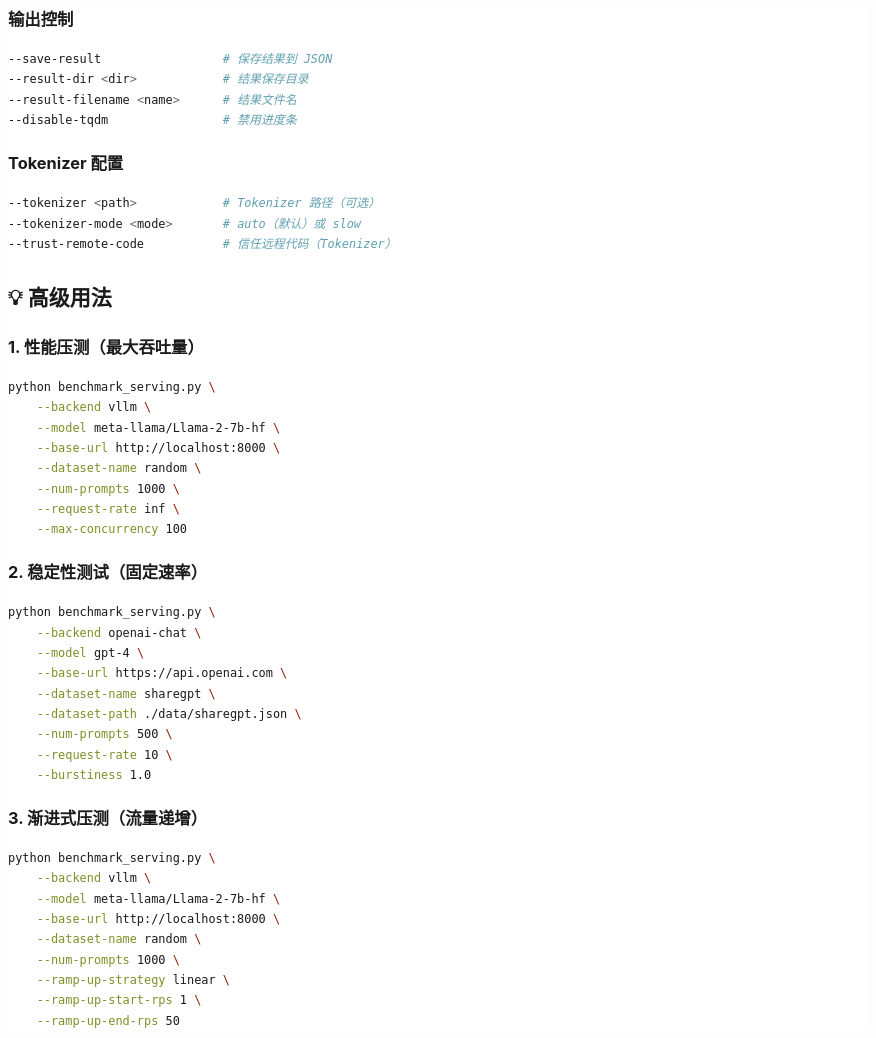 ### 输出控制
```bash
--save-result                 # 保存结果到 JSON
--result-dir <dir>            # 结果保存目录
--result-filename <name>      # 结果文件名
--disable-tqdm                # 禁用进度条
```

### Tokenizer 配置
```bash
--tokenizer <path>            # Tokenizer 路径（可选）
--tokenizer-mode <mode>       # auto（默认）或 slow
--trust-remote-code           # 信任远程代码（Tokenizer）
```

## 💡 高级用法

### 1. 性能压测（最大吞吐量）
```bash
python benchmark_serving.py \
    --backend vllm \
    --model meta-llama/Llama-2-7b-hf \
    --base-url http://localhost:8000 \
    --dataset-name random \
    --num-prompts 1000 \
    --request-rate inf \
    --max-concurrency 100
```

### 2. 稳定性测试（固定速率）
```bash
python benchmark_serving.py \
    --backend openai-chat \
    --model gpt-4 \
    --base-url https://api.openai.com \
    --dataset-name sharegpt \
    --dataset-path ./data/sharegpt.json \
    --num-prompts 500 \
    --request-rate 10 \
    --burstiness 1.0
```

### 3. 渐进式压测（流量递增）
```bash
python benchmark_serving.py \
    --backend vllm \
    --model meta-llama/Llama-2-7b-hf \
    --base-url http://localhost:8000 \
    --dataset-name random \
    --num-prompts 1000 \
    --ramp-up-strategy linear \
    --ramp-up-start-rps 1 \
    --ramp-up-end-rps 50
```
